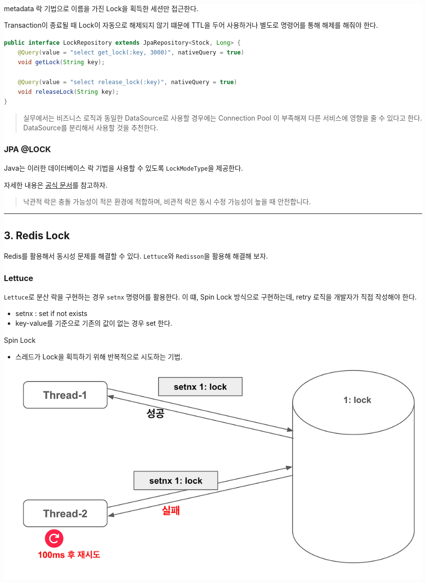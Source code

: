 metadata 락 기법으로 이름을 가진 Lock을 획득한 세션만 접근한다.

Transaction이 종료될 때 Lock이 자동으로 해제되지 않기 떄문에 TTL을 두어 사용하거나 별도로 명령어를 통해 해제를 해줘야 한다.

```java
public interface LockRepository extends JpaRepository<Stock, Long> {
	@Query(value = "select get_lock(:key, 3000)", nativeQuery = true)
	void getLock(String key);

	@Query(value = "select release_lock(:key)", nativeQuery = true)
	void releaseLock(String key);
}
```

> 실무에서는 비즈니스 로직과 동일한 DataSource로 사용할 경우에는 Connection Pool 이 부족해져 다른 서비스에 영향을 줄 수 있다고 한다.
> DataSource를 분리해서 사용할 것을 추천한다.

### JPA @LOCK

Java는 이러한 데이터베이스 락 기법을 사용할 수 있도록 `LockModeType`을 제공한다.

자세한 내용은 [공식 문서](https://docs.oracle.com/javaee/7/api/javax/persistence/LockModeType.html)를 참고하자.

> 낙관적 락은 충돌 가능성이 적은 환경에 적합하며, 비관적 락은 동시 수정 가능성이 높을 때 안전합니다.

--- 

## 3. Redis Lock

Redis를 활용해서 동시성 문제를 해결할 수 있다.
`Lettuce`와 `Redisson`을 활용해 해결해 보자.

### Lettuce

`Lettuce`로 분산 락을 구현하는 경우 `setnx` 명령어를 활용한다.
이 떄, Spin Lock 방식으로 구현하는데, retry 로직을 개발자가 직접 작성해야 한다.

- setnx : set if not exists
- key-value를 기준으로 기존의 값이 없는 경우 set 한다.

Spin Lock
- 스레드가 Lock을 획득하기 위해 반복적으로 시도하는 기법.
![img.png](img/spin-lock.png)
